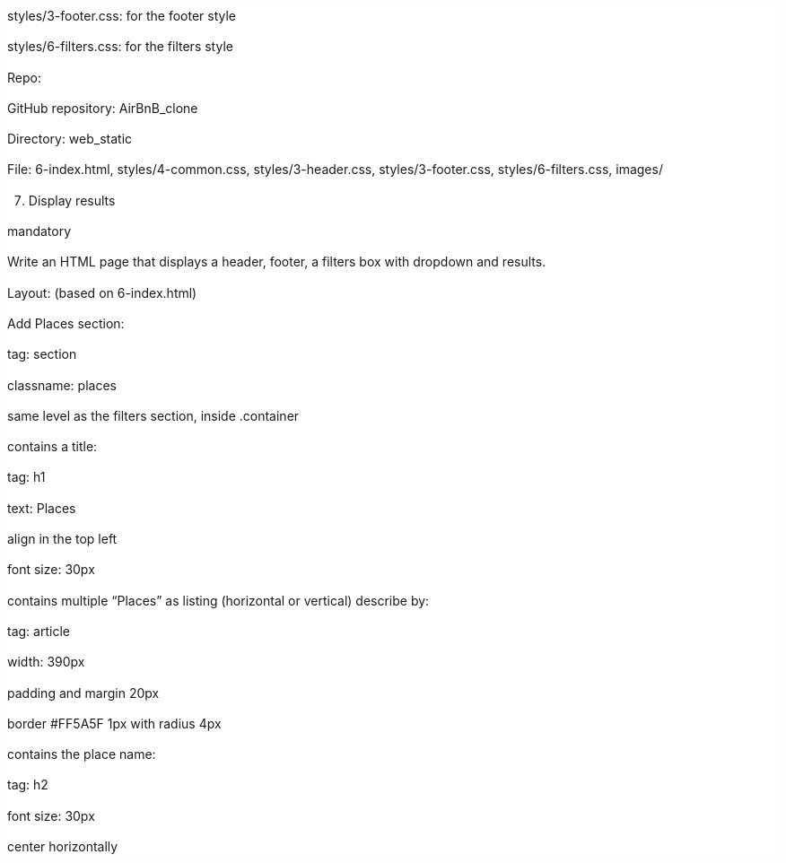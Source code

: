 styles/3-footer.css: for the footer style

styles/6-filters.css: for the filters style

 



Repo:



GitHub repository: AirBnB_clone

Directory: web_static

File: 6-index.html, styles/4-common.css, styles/3-header.css, styles/3-footer.css, styles/6-filters.css, images/

 

7. Display results

mandatory

Write an HTML page that displays a header, footer, a filters box with dropdown and results.



Layout: (based on 6-index.html)



Add Places section:

tag: section

classname: places

same level as the filters section, inside .container

contains a title:

tag: h1

text: Places

align in the top left

font size: 30px

contains multiple “Places” as listing (horizontal or vertical) describe by:

tag: article

width: 390px

padding and margin 20px

border #FF5A5F 1px with radius 4px

contains the place name:

tag: h2

font size: 30px

center horizontally
